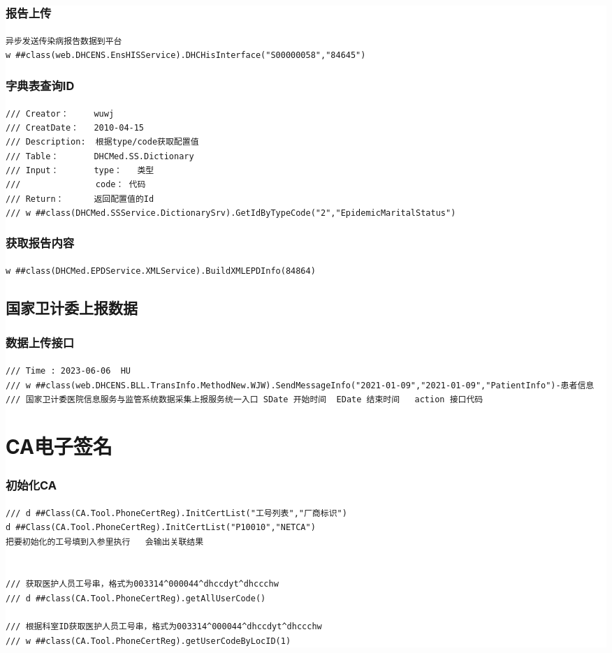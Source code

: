 ### 报告上传

```shell
异步发送传染病报告数据到平台   
w ##class(web.DHCENS.EnsHISService).DHCHisInterface("S00000058","84645")
```



### 字典表查询ID

```shell
/// Creator：     wuwj
/// CreatDate：   2010-04-15
/// Description:  根据type/code获取配置值
/// Table：       DHCMed.SS.Dictionary
/// Input：       type：   类型
///               code： 代码
/// Return：      返回配置值的Id
/// w ##class(DHCMed.SSService.DictionarySrv).GetIdByTypeCode("2","EpidemicMaritalStatus")
```

### 获取报告内容

```shell
w ##class(DHCMed.EPDService.XMLService).BuildXMLEPDInfo(84864)
```

## 国家卫计委上报数据

### 数据上传接口

```shell
/// Time : 2023-06-06  HU
/// w ##class(web.DHCENS.BLL.TransInfo.MethodNew.WJW).SendMessageInfo("2021-01-09","2021-01-09","PatientInfo")-患者信息  
/// 国家卫计委医院信息服务与监管系统数据采集上报服务统一入口 SDate 开始时间  EDate 结束时间   action 接口代码
```



# CA电子签名

### 初始化CA

```shell
/// d ##Class(CA.Tool.PhoneCertReg).InitCertList("工号列表","厂商标识")
d ##Class(CA.Tool.PhoneCertReg).InitCertList("P10010","NETCA")
把要初始化的工号填到入参里执行   会输出关联结果
 

/// 获取医护人员工号串，格式为003314^000044^dhccdyt^dhccchw
/// d ##class(CA.Tool.PhoneCertReg).getAllUserCode()

/// 根据科室ID获取医护人员工号串，格式为003314^000044^dhccdyt^dhccchw
/// w ##class(CA.Tool.PhoneCertReg).getUserCodeByLocID(1)
```
